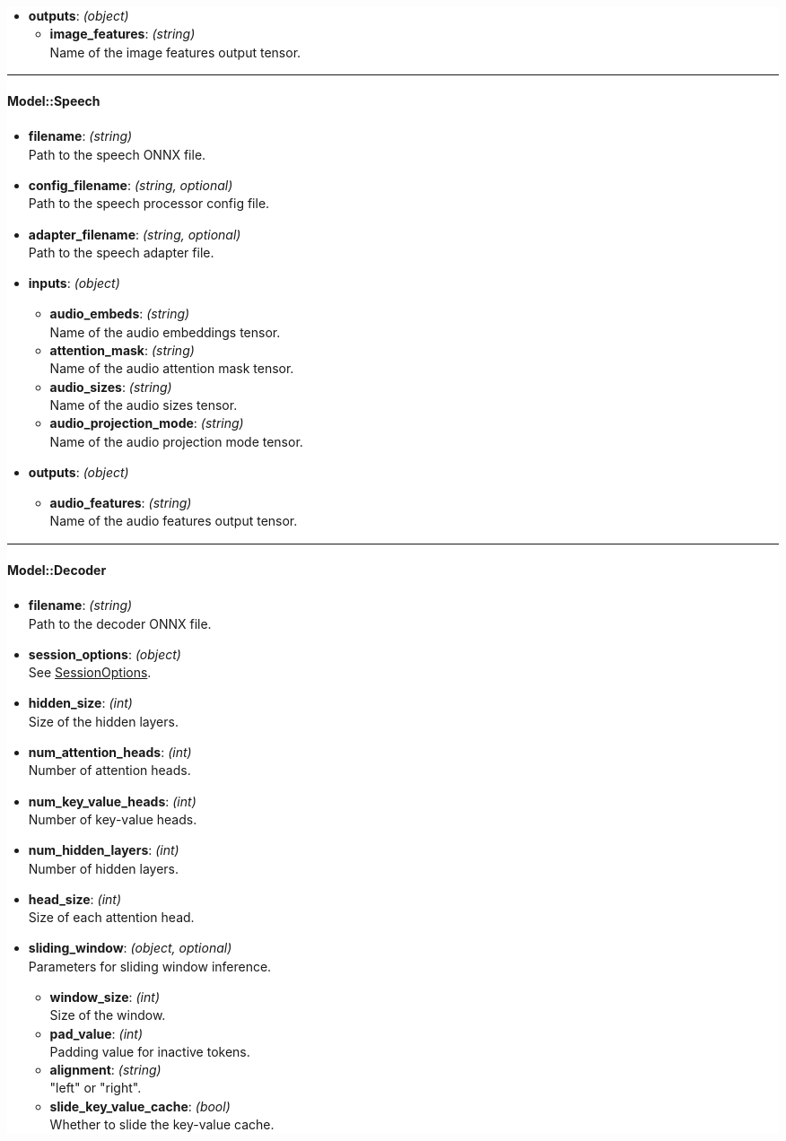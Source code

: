 - **outputs**: *(object)*  
  - **image_features**: *(string)*  
    Name of the image features output tensor.

---

#### Model::Speech

- **filename**: *(string)*  
  Path to the speech ONNX file.

- **config_filename**: *(string, optional)*  
  Path to the speech processor config file.

- **adapter_filename**: *(string, optional)*  
  Path to the speech adapter file.

- **inputs**: *(object)*  
  - **audio_embeds**: *(string)*  
    Name of the audio embeddings tensor.
  - **attention_mask**: *(string)*  
    Name of the audio attention mask tensor.
  - **audio_sizes**: *(string)*  
    Name of the audio sizes tensor.
  - **audio_projection_mode**: *(string)*  
    Name of the audio projection mode tensor.

- **outputs**: *(object)*  
  - **audio_features**: *(string)*  
    Name of the audio features output tensor.

---

#### Model::Decoder

- **filename**: *(string)*  
  Path to the decoder ONNX file.

- **session_options**: *(object)*  
  See [SessionOptions](#sessionoptions).

- **hidden_size**: *(int)*  
  Size of the hidden layers.

- **num_attention_heads**: *(int)*  
  Number of attention heads.

- **num_key_value_heads**: *(int)*  
  Number of key-value heads.

- **num_hidden_layers**: *(int)*  
  Number of hidden layers.

- **head_size**: *(int)*  
  Size of each attention head.

- **sliding_window**: *(object, optional)*  
  Parameters for sliding window inference.
  - **window_size**: *(int)*  
    Size of the window.
  - **pad_value**: *(int)*  
    Padding value for inactive tokens.
  - **alignment**: *(string)*  
    "left" or "right".
  - **slide_key_value_cache**: *(bool)*  
    Whether to slide the key-value cache.

